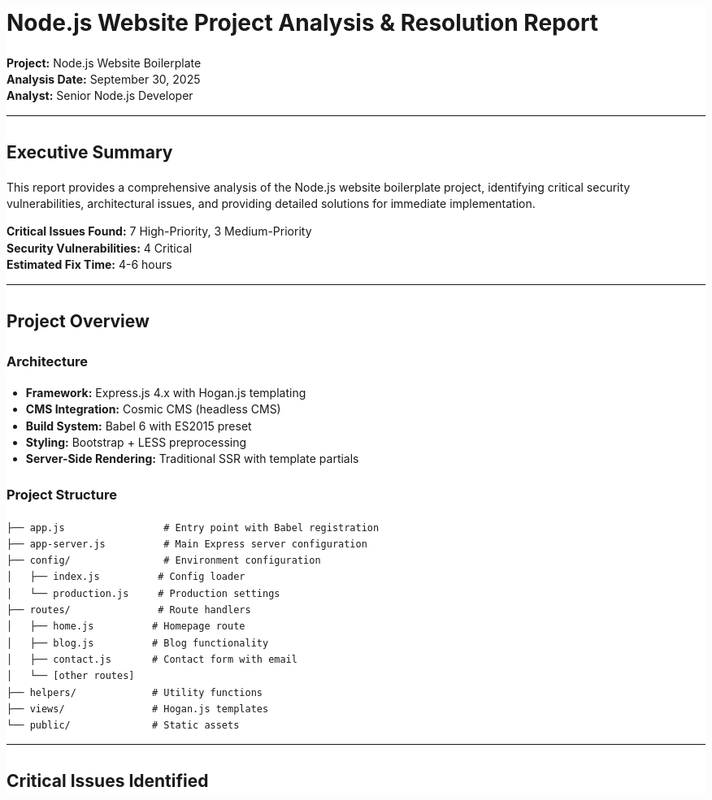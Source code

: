 # Node.js Website Project Analysis & Resolution Report

**Project:** Node.js Website Boilerplate  
**Analysis Date:** September 30, 2025  
**Analyst:** Senior Node.js Developer  

---

## Executive Summary

This report provides a comprehensive analysis of the Node.js website boilerplate project, identifying critical security vulnerabilities, architectural issues, and providing detailed solutions for immediate implementation.

**Critical Issues Found:** 7 High-Priority, 3 Medium-Priority  
**Security Vulnerabilities:** 4 Critical  
**Estimated Fix Time:** 4-6 hours  

---

## Project Overview

### Architecture
- **Framework:** Express.js 4.x with Hogan.js templating
- **CMS Integration:** Cosmic CMS (headless CMS)
- **Build System:** Babel 6 with ES2015 preset
- **Styling:** Bootstrap + LESS preprocessing
- **Server-Side Rendering:** Traditional SSR with template partials

### Project Structure
```
├── app.js                 # Entry point with Babel registration
├── app-server.js          # Main Express server configuration
├── config/                # Environment configuration
│   ├── index.js          # Config loader
│   └── production.js     # Production settings
├── routes/               # Route handlers
│   ├── home.js          # Homepage route
│   ├── blog.js          # Blog functionality
│   ├── contact.js       # Contact form with email
│   └── [other routes]
├── helpers/             # Utility functions
├── views/               # Hogan.js templates
└── public/              # Static assets
```

---

## Critical Issues Identified
